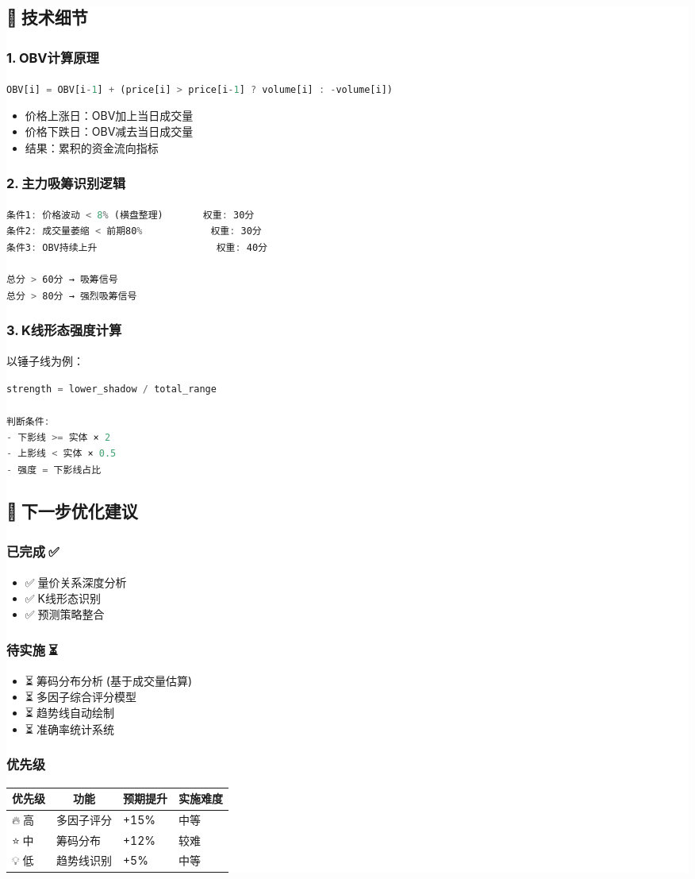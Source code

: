 ## 🔧 技术细节

### 1. OBV计算原理

```rust
OBV[i] = OBV[i-1] + (price[i] > price[i-1] ? volume[i] : -volume[i])
```

- 价格上涨日：OBV加上当日成交量
- 价格下跌日：OBV减去当日成交量
- 结果：累积的资金流向指标

### 2. 主力吸筹识别逻辑

```rust
条件1: 价格波动 < 8% (横盘整理)       权重: 30分
条件2: 成交量萎缩 < 前期80%            权重: 30分
条件3: OBV持续上升                     权重: 40分

总分 > 60分 → 吸筹信号
总分 > 80分 → 强烈吸筹信号
```

### 3. K线形态强度计算

以锤子线为例：
```rust
strength = lower_shadow / total_range

判断条件:
- 下影线 >= 实体 × 2
- 上影线 < 实体 × 0.5
- 强度 = 下影线占比
```

## 🚀 下一步优化建议

### 已完成 ✅
- ✅ 量价关系深度分析
- ✅ K线形态识别
- ✅ 预测策略整合

### 待实施 ⏳
- ⏳ 筹码分布分析 (基于成交量估算)
- ⏳ 多因子综合评分模型
- ⏳ 趋势线自动绘制
- ⏳ 准确率统计系统

### 优先级

| 优先级 | 功能 | 预期提升 | 实施难度 |
|--------|------|----------|----------|
| 🔥 高 | 多因子评分 | +15% | 中等 |
| ⭐ 中 | 筹码分布 | +12% | 较难 |
| 💡 低 | 趋势线识别 | +5% | 中等 |
